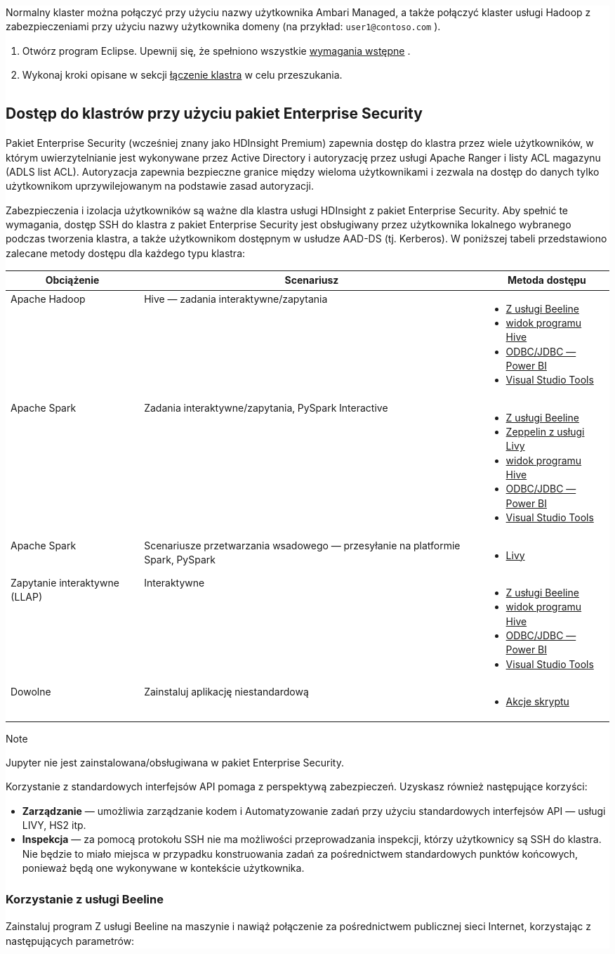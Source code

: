 Normalny klaster można połączyć przy użyciu nazwy użytkownika Ambari Managed, a także połączyć klaster usługi Hadoop z zabezpieczeniami przy użyciu nazwy użytkownika domeny (na przykład: `user1@contoso.com` ).

1. Otwórz program Eclipse. Upewnij się, że spełniono wszystkie [wymagania wstępne](../spark/apache-spark-eclipse-tool-plugin.md#prerequisites) .

1. Wykonaj kroki opisane w sekcji [łączenie klastra](../spark/apache-spark-eclipse-tool-plugin.md#link-a-cluster) w celu przeszukania.

## <a name="access-the-clusters-with-enterprise-security-package"></a>Dostęp do klastrów przy użyciu pakiet Enterprise Security

Pakiet Enterprise Security (wcześniej znany jako HDInsight Premium) zapewnia dostęp do klastra przez wiele użytkowników, w którym uwierzytelnianie jest wykonywane przez Active Directory i autoryzację przez usługi Apache Ranger i listy ACL magazynu (ADLS list ACL). Autoryzacja zapewnia bezpieczne granice między wieloma użytkownikami i zezwala na dostęp do danych tylko użytkownikom uprzywilejowanym na podstawie zasad autoryzacji.

Zabezpieczenia i izolacja użytkowników są ważne dla klastra usługi HDInsight z pakiet Enterprise Security. Aby spełnić te wymagania, dostęp SSH do klastra z pakiet Enterprise Security jest obsługiwany przez użytkownika lokalnego wybranego podczas tworzenia klastra, a także użytkownikom dostępnym w usłudze AAD-DS (tj. Kerberos). W poniższej tabeli przedstawiono zalecane metody dostępu dla każdego typu klastra:

|Obciążenie|Scenariusz|Metoda dostępu|
|--------|--------|-------------|
|Apache Hadoop|Hive — zadania interaktywne/zapytania    |<ul><li>[Z usługi Beeline](#beeline)</li><li>[widok programu Hive](../hadoop/apache-hadoop-use-hive-ambari-view.md)</li><li>[ODBC/JDBC — Power BI](../hadoop/apache-hadoop-connect-hive-power-bi.md)</li><li>[Visual Studio Tools](../hadoop/apache-hadoop-visual-studio-tools-get-started.md)</li></ul>|
|Apache Spark|Zadania interaktywne/zapytania, PySpark Interactive|<ul><li>[Z usługi Beeline](#beeline)</li><li>[Zeppelin z usługi Livy](../spark/apache-spark-zeppelin-notebook.md)</li><li>[widok programu Hive](../hadoop/apache-hadoop-use-hive-ambari-view.md)</li><li>[ODBC/JDBC — Power BI](../hadoop/apache-hadoop-connect-hive-power-bi.md)</li><li>[Visual Studio Tools](../hadoop/apache-hadoop-visual-studio-tools-get-started.md)</li></ul>|
|Apache Spark|Scenariusze przetwarzania wsadowego — przesyłanie na platformie Spark, PySpark|<ul><li>[Livy](../spark/apache-spark-livy-rest-interface.md)</li></ul>|
|Zapytanie interaktywne (LLAP)|Interaktywne|<ul><li>[Z usługi Beeline](#beeline)</li><li>[widok programu Hive](../hadoop/apache-hadoop-use-hive-ambari-view.md)</li><li>[ODBC/JDBC — Power BI](../hadoop/apache-hadoop-connect-hive-power-bi.md)</li><li>[Visual Studio Tools](../hadoop/apache-hadoop-visual-studio-tools-get-started.md)</li></ul>|
|Dowolne|Zainstaluj aplikację niestandardową|<ul><li>[Akcje skryptu](../hdinsight-hadoop-customize-cluster-linux.md)</li></ul>|

   > [!NOTE]  
   > Jupyter nie jest zainstalowana/obsługiwana w pakiet Enterprise Security.

Korzystanie z standardowych interfejsów API pomaga z perspektywą zabezpieczeń. Uzyskasz również następujące korzyści:

- **Zarządzanie** — umożliwia zarządzanie kodem i Automatyzowanie zadań przy użyciu standardowych interfejsów API — usługi LIVY, HS2 itp.
- **Inspekcja** — za pomocą protokołu SSH nie ma możliwości przeprowadzania inspekcji, którzy użytkownicy są SSH do klastra. Nie będzie to miało miejsca w przypadku konstruowania zadań za pośrednictwem standardowych punktów końcowych, ponieważ będą one wykonywane w kontekście użytkownika.

### <a name="use-beeline"></a><a name="beeline"></a>Korzystanie z usługi Beeline

Zainstaluj program Z usługi Beeline na maszynie i nawiąż połączenie za pośrednictwem publicznej sieci Internet, korzystając z następujących parametrów:
